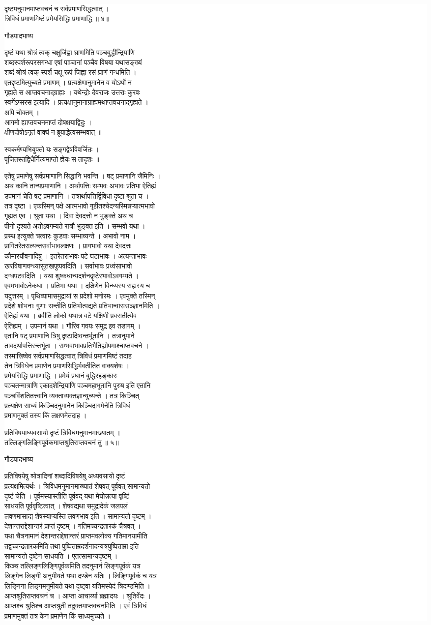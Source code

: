 दृष्टमनुमानमाप्तवचनं च सर्वप्रमाणसिद्धत्वात् ।  
त्रिविधं प्रमाणमिष्टं प्रमेयसिद्धिः प्रमाणाद्धि  ॥ ४॥  
  
गौडपादभाष्य  
  
दृष्टं यथा श्रोत्रं त्वक् चक्षुर्जिह्वा घ्राणमिति पञ्चबुद्धीन्द्रियाणि  
शब्दस्पर्शरूपरसगन्धा एषां पञ्चानां पञ्चैव विषया यथासङ्ख्यं  
शब्दं श्रोत्रं त्वक् स्पर्शं चक्षू रूपं जिह्वा रसं घ्राणं गन्धमिति ।  
एतद्दृष्टमित्युच्यते प्रमाणम् । प्रत्यक्षेणानुमानेन व योऽर्थो न  
गृह्यते स आप्तवचनाद्ग्राह्यः । यथेन्द्रोः देवराजः उत्तराः कुरवः  
स्वर्गेऽप्सरस इत्यादि । प्रत्यक्षानुमानाग्राह्यमथाप्तवचनाद्गृह्यते ।  
अपि चोक्तम् ।  
आगमो ह्याप्तवचनमाप्तं दोषक्षयाद्विदुः ।  
क्षीणदोषोऽनृतं वाक्यं न ब्रूयाद्धेत्वसम्भवात् ॥  
  
स्वकर्मण्यभियुक्तो यः सङ्गद्वेषविवर्जितः ।  
पूजितस्तद्विधैर्नित्यमाप्तो ज्ञेयः स तादृशः ॥  
  
एतेषु प्रमाणेषु सर्वप्रमाणानि सिद्धानि भवन्ति । षट् प्रमाणानि जैमिनिः ।  
अथ कानि तान्यप्रमाणानि । अर्थापत्तिः सम्भवः अभावः प्रतिभा ऐतिह्यं  
उपमानं चेति षट् प्रमाणानि । तत्रार्थापत्तिर्द्विविधा दृष्टा श्रुता च ।  
तत्र दृष्टा । एकस्मिन् पक्षे आत्मभावो गृहीतश्चेदन्यस्मिन्नप्यात्मभावो  
गृह्यत एव । श्रुता यथा । दिवा देवदत्तो न भुङ्क्ते अथ च  
पीनो दृश्यते अतोऽवगम्यते रात्रौ भुङ्क्त इति । सम्भवो यथा ।  
प्रस्थ इत्युक्ते चत्वारः कुडवाः सम्भाव्यन्ते । अभावो नाम ।  
प्रागितरेतरात्यन्तसर्वाभावलक्षणः । प्रागभावो यथा देवदत्तः  
कौमारयौवनादिषु । इतरेतराभावः पटे घटाभावः । अत्यन्ताभावः  
खरविषाणवन्ध्यासुतखपुष्पवदिति । सर्वाभावः प्रध्वंसाभावो  
दग्धपटवदिति । यथा शुष्कधान्यदर्शनद्वृष्टेरभावोऽवगम्यते ।  
एवमभावोऽनेकधा । प्रतिभा यथा । दक्षिणेन विन्ध्यस्य सह्यस्य च  
यदुत्तरम् । पृथिव्यामासमुद्रायां स प्रदेशो मनोरमः । एवमुक्ते तस्मिन्  
प्रदेशे शोभनाः गुणाः सन्तीति प्रतिभोत्पद्यते प्रतिभान्वाससञ्ज्ञानमिति ।  
ऐतिह्यं यथा । ब्रवीति लोको यथात्र वटे यक्षिणी प्रवसतीत्येव  
ऐतिह्यम् । उपमानं यथा । गौरिव गवयः समुद्र इव तडागम् ।  
एतानि षट् प्रमाणानि त्रिषु दृष्टादिष्वन्तर्भूतानि । तत्रानुमाने  
तावदर्थापत्तिरन्तर्भूता । सम्भवाभावप्रतिभैतिह्योपमाश्चाप्तवचने ।  
तस्मात्त्रिष्वेव सर्वप्रमाणसिद्धत्वात् त्रिविधं प्रमाणमिष्टं तदाह  
तेन त्रिविधेन प्रमाणेन प्रमाणसिद्धिर्भवतीतित वाक्यशेषः ।  
प्रमेयसिद्धिः प्रमाणाद्धि । प्रमेयं प्रधानं बुद्धिरहङ्कारः  
पञ्चतन्मात्राणि एकादशेन्द्रियाणि पञ्चमहाभूतानि पुरुष इति एतानि  
पञ्चविंशतितत्त्वानि व्यक्ताव्यक्तज्ञान्युच्यन्ते । तत्र किञ्चित्  
प्रत्यक्षेण साध्यं किञ्चिदनुमानेन किञ्चिदागमेनेति त्रिविधं  
प्रमाणमुक्तं तस्य किं लक्षणमेतदाह ।  
  
प्रतिविषयाध्यवसायो दृष्टं त्रिविधमनुमानमाख्यातम्  ।  
तल्लिङ्गलिङ्गिपूर्वकमाप्तश्रुतिराप्तवचनं तु  ॥ ५॥  
  
गौडपादभाष्य  
  
प्रतिविषयेषु श्रोत्रादिनां शब्दादिविषयेषु अध्यवसायो दृष्टं  
प्रत्यक्षमित्यर्थः । त्रिविधमनुमानमाख्यातं शेषवत् पूर्ववत् सामान्यतो  
दृष्टं चेति । पूर्वमस्यास्तीति पूर्ववद् यथा मेघोन्नत्या वृष्टिं  
साधयति पूर्ववृष्टित्वात् । शेषवद्यथा समुद्रादेकं जलपलं  
लवणमासाद्य शेषस्याप्यस्ति लवणभाव इति । सामान्यतो दृष्टम् ।  
देशान्तराद्देशान्तरं प्राप्तं दृष्टम् । गतिमच्चन्द्रतारकं चैत्रवत् ।  
यथा चैत्रनामानं देशान्तराद्देशान्तरं प्राप्तमवलोक्य गतिमानयामीति  
तद्वच्चन्द्रतारकमिति तथा पुष्पिताम्रदर्शनादन्यत्रपुष्पिताम्रा इति  
सामान्यतो दृष्टेन साधयति । एतत्सामान्यदृष्टम् ।  
किञ्च तल्लिङ्गलिङ्गिपूर्वकमिति तदनुमानं लिङ्गपूर्वकं यत्र  
लिङ्गेन लिङ्गी अनुमीयते यथा दण्डेन यतिः । लिङ्गिपूर्वकं च यत्र  
लिङ्गिना लिङ्गमनुमीयते यथा दृष्ट्वा यतिमस्येदं त्रिदण्डमिति ।  
आप्तश्रुतिराप्तवचनं च । आप्ता आचार्य्या ब्रह्मादयः । श्रुतिर्वेदः ।  
आप्तश्च श्रुतिश्च आप्तश्रुती तदुक्तमाप्तवचनमिति । एवं त्रिविधं  
प्रमाणमुक्तं तत्र केन प्रमाणेन किं साध्यमुच्यते ।  
  